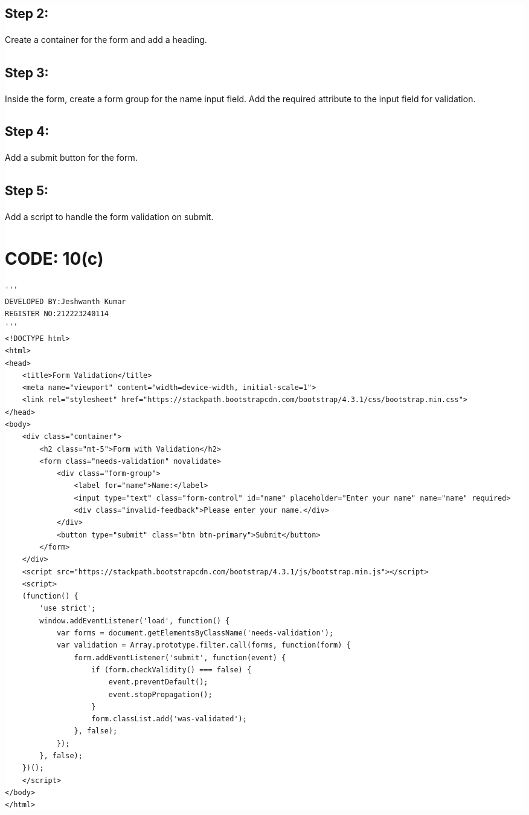 ## Step 2:
Create a container for the form and add a heading.

## Step 3:
Inside the form, create a form group for the name input field. Add the required attribute to the input field for validation.

## Step 4:
Add a submit button for the form.

## Step 5:
Add a script to handle the form validation on submit.

# CODE: 10(c)
```
'''
DEVELOPED BY:Jeshwanth Kumar
REGISTER NO:212223240114
'''
<!DOCTYPE html>
<html>
<head>
    <title>Form Validation</title>
    <meta name="viewport" content="width=device-width, initial-scale=1">
    <link rel="stylesheet" href="https://stackpath.bootstrapcdn.com/bootstrap/4.3.1/css/bootstrap.min.css">
</head>
<body>
    <div class="container">
        <h2 class="mt-5">Form with Validation</h2>
        <form class="needs-validation" novalidate>
            <div class="form-group">
                <label for="name">Name:</label>
                <input type="text" class="form-control" id="name" placeholder="Enter your name" name="name" required>
                <div class="invalid-feedback">Please enter your name.</div>
            </div>
            <button type="submit" class="btn btn-primary">Submit</button>
        </form>
    </div>
    <script src="https://stackpath.bootstrapcdn.com/bootstrap/4.3.1/js/bootstrap.min.js"></script>
    <script>
    (function() {
        'use strict';
        window.addEventListener('load', function() {
            var forms = document.getElementsByClassName('needs-validation');
            var validation = Array.prototype.filter.call(forms, function(form) {
                form.addEventListener('submit', function(event) {
                    if (form.checkValidity() === false) {
                        event.preventDefault();
                        event.stopPropagation();
                    }
                    form.classList.add('was-validated');
                }, false);
            });
        }, false);
    })();
    </script>
</body>
</html>
```